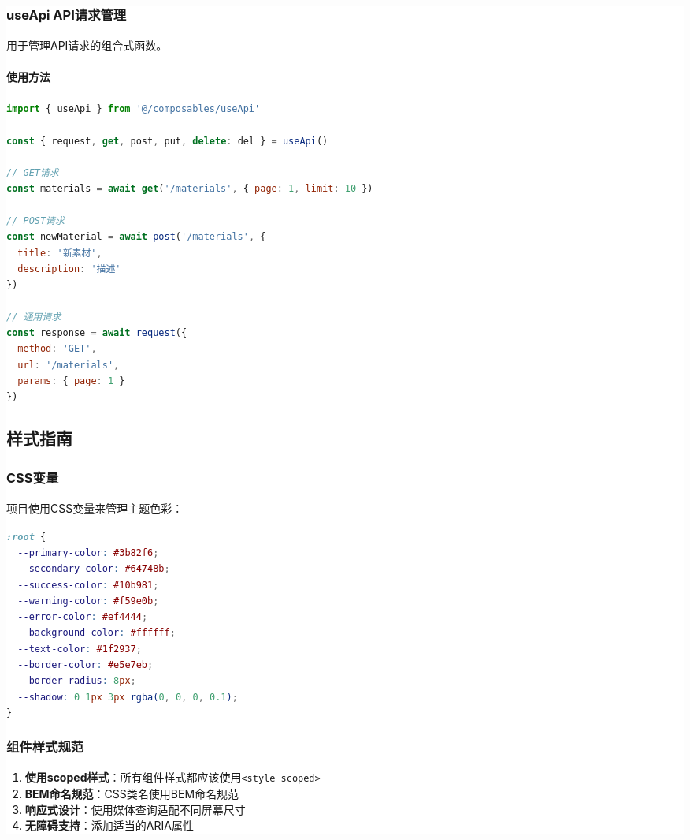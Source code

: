 ### useApi API请求管理

用于管理API请求的组合式函数。

#### 使用方法

```javascript
import { useApi } from '@/composables/useApi'

const { request, get, post, put, delete: del } = useApi()

// GET请求
const materials = await get('/materials', { page: 1, limit: 10 })

// POST请求
const newMaterial = await post('/materials', {
  title: '新素材',
  description: '描述'
})

// 通用请求
const response = await request({
  method: 'GET',
  url: '/materials',
  params: { page: 1 }
})
```

## 样式指南

### CSS变量

项目使用CSS变量来管理主题色彩：

```css
:root {
  --primary-color: #3b82f6;
  --secondary-color: #64748b;
  --success-color: #10b981;
  --warning-color: #f59e0b;
  --error-color: #ef4444;
  --background-color: #ffffff;
  --text-color: #1f2937;
  --border-color: #e5e7eb;
  --border-radius: 8px;
  --shadow: 0 1px 3px rgba(0, 0, 0, 0.1);
}
```

### 组件样式规范

1. **使用scoped样式**：所有组件样式都应该使用`<style scoped>`
2. **BEM命名规范**：CSS类名使用BEM命名规范
3. **响应式设计**：使用媒体查询适配不同屏幕尺寸
4. **无障碍支持**：添加适当的ARIA属性
